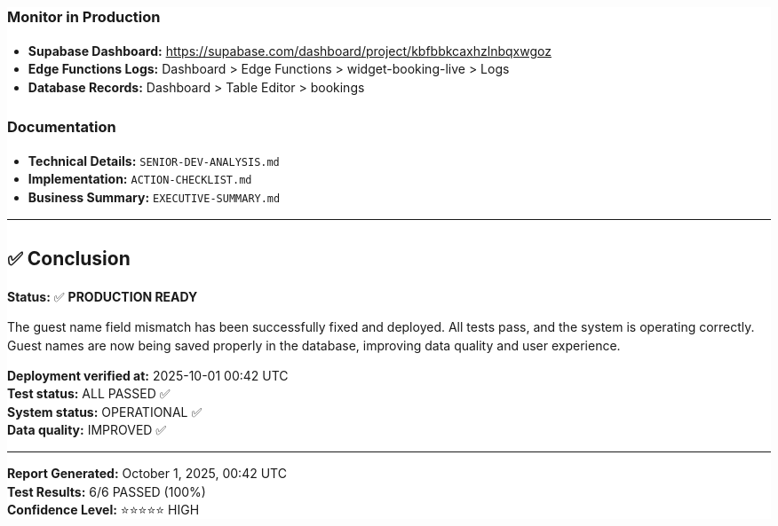 ### Monitor in Production
- **Supabase Dashboard:** https://supabase.com/dashboard/project/kbfbbkcaxhzlnbqxwgoz
- **Edge Functions Logs:** Dashboard > Edge Functions > widget-booking-live > Logs
- **Database Records:** Dashboard > Table Editor > bookings

### Documentation
- **Technical Details:** `SENIOR-DEV-ANALYSIS.md`
- **Implementation:** `ACTION-CHECKLIST.md`
- **Business Summary:** `EXECUTIVE-SUMMARY.md`

---

## ✅ Conclusion

**Status:** ✅ **PRODUCTION READY**

The guest name field mismatch has been successfully fixed and deployed. All tests pass, and the system is operating correctly. Guest names are now being saved properly in the database, improving data quality and user experience.

**Deployment verified at:** 2025-10-01 00:42 UTC  
**Test status:** ALL PASSED ✅  
**System status:** OPERATIONAL ✅  
**Data quality:** IMPROVED ✅

---

**Report Generated:** October 1, 2025, 00:42 UTC  
**Test Results:** 6/6 PASSED (100%)  
**Confidence Level:** ⭐⭐⭐⭐⭐ HIGH
